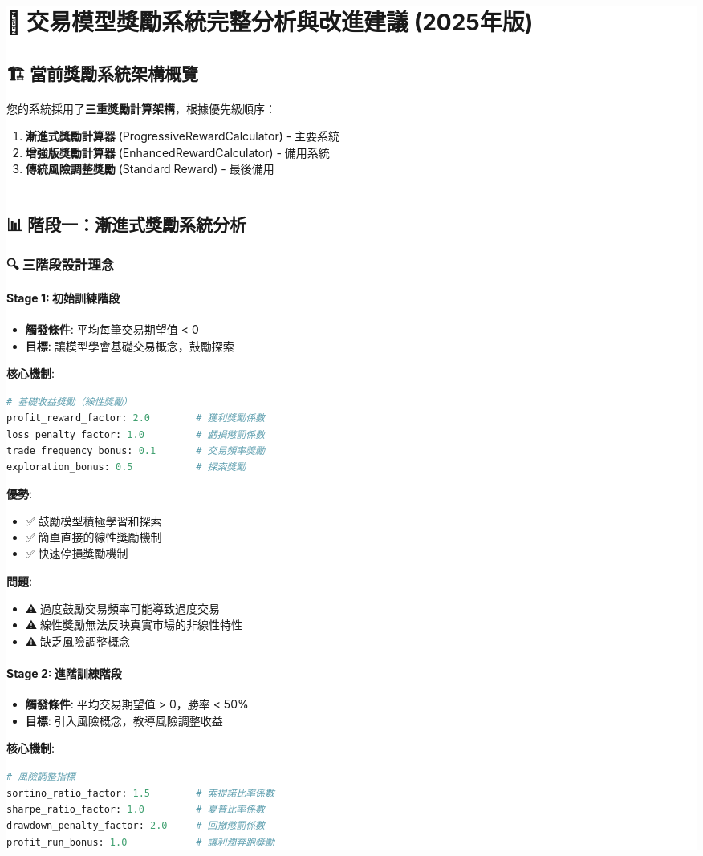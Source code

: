 # 🎯 交易模型獎勵系統完整分析與改進建議 (2025年版)

## 🏗️ 當前獎勵系統架構概覽

您的系統採用了**三重獎勵計算架構**，根據優先級順序：

1. **漸進式獎勵計算器** (ProgressiveRewardCalculator) - 主要系統
2. **增強版獎勵計算器** (EnhancedRewardCalculator) - 備用系統  
3. **傳統風險調整獎勵** (Standard Reward) - 最後備用

---

## 📊 階段一：漸進式獎勵系統分析

### 🔍 三階段設計理念

#### **Stage 1: 初始訓練階段** 
- **觸發條件**: 平均每筆交易期望值 < 0
- **目標**: 讓模型學會基礎交易概念，鼓勵探索

**核心機制**:
```python
# 基礎收益獎勵（線性獎勵）
profit_reward_factor: 2.0        # 獲利獎勵係數 
loss_penalty_factor: 1.0         # 虧損懲罰係數
trade_frequency_bonus: 0.1       # 交易頻率獎勵
exploration_bonus: 0.5           # 探索獎勵
```

**優勢**:
- ✅ 鼓勵模型積極學習和探索
- ✅ 簡單直接的線性獎勵機制
- ✅ 快速停損獎勵機制

**問題**:
- ⚠️ 過度鼓勵交易頻率可能導致過度交易
- ⚠️ 線性獎勵無法反映真實市場的非線性特性
- ⚠️ 缺乏風險調整概念

#### **Stage 2: 進階訓練階段**
- **觸發條件**: 平均交易期望值 > 0，勝率 < 50%
- **目標**: 引入風險概念，教導風險調整收益

**核心機制**:
```python
# 風險調整指標
sortino_ratio_factor: 1.5        # 索提諾比率係數
sharpe_ratio_factor: 1.0         # 夏普比率係數  
drawdown_penalty_factor: 2.0     # 回撤懲罰係數
profit_run_bonus: 1.0            # 讓利潤奔跑獎勵
```
